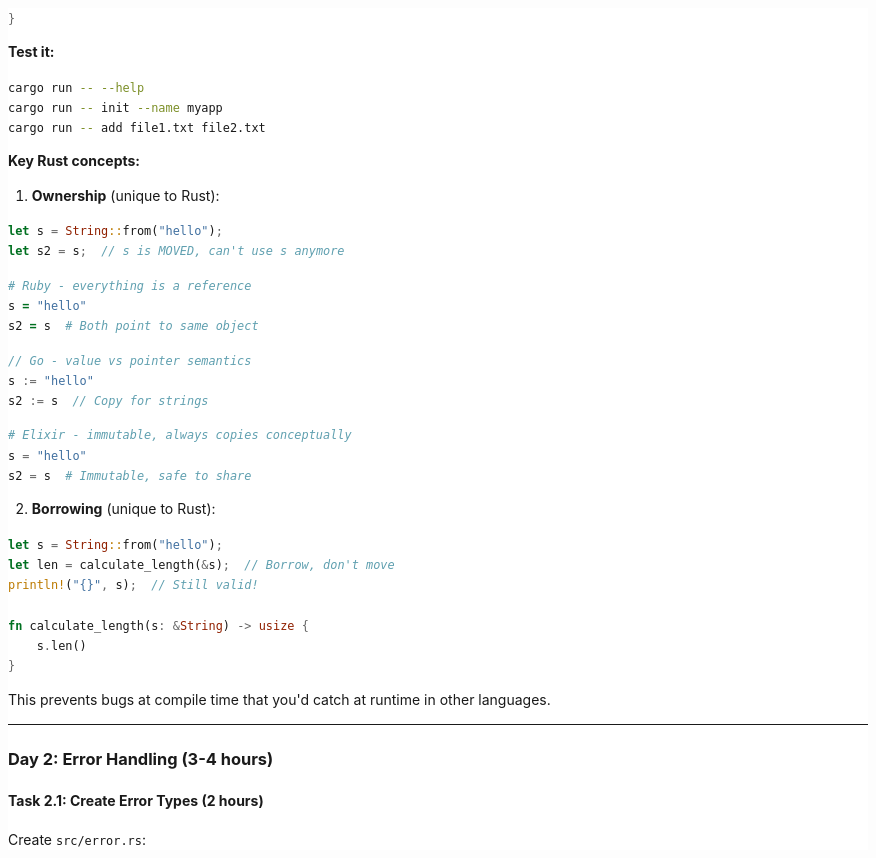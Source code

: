 ```rust
}
```

**Test it:**

```bash
cargo run -- --help
cargo run -- init --name myapp
cargo run -- add file1.txt file2.txt
```

**Key Rust concepts:**

1. **Ownership** (unique to Rust):
```rust
let s = String::from("hello");
let s2 = s;  // s is MOVED, can't use s anymore
```

```ruby
# Ruby - everything is a reference
s = "hello"
s2 = s  # Both point to same object
```

```go
// Go - value vs pointer semantics
s := "hello"
s2 := s  // Copy for strings
```

```elixir
# Elixir - immutable, always copies conceptually
s = "hello"
s2 = s  # Immutable, safe to share
```

2. **Borrowing** (unique to Rust):
```rust
let s = String::from("hello");
let len = calculate_length(&s);  // Borrow, don't move
println!("{}", s);  // Still valid!

fn calculate_length(s: &String) -> usize {
    s.len()
}
```

This prevents bugs at compile time that you'd catch at runtime in other languages.

---

### Day 2: Error Handling (3-4 hours)

#### Task 2.1: Create Error Types (2 hours)

Create `src/error.rs`:
